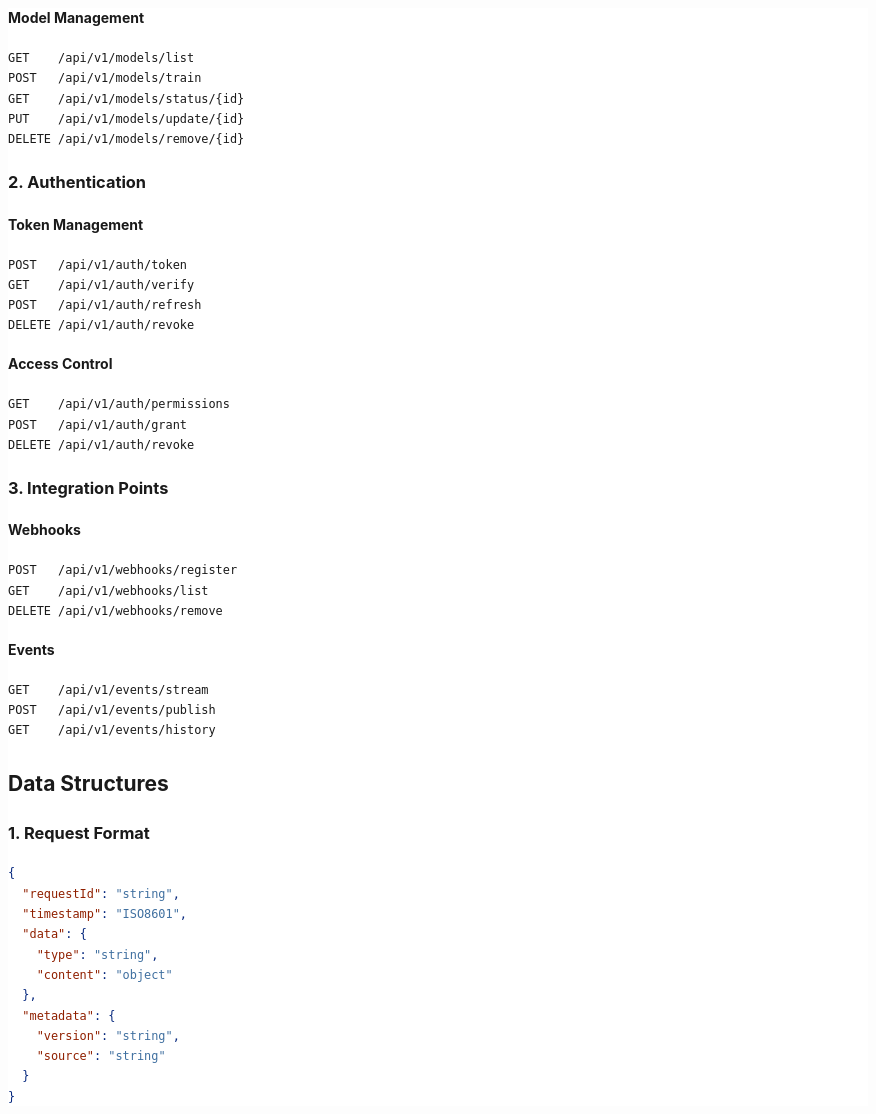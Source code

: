 #### Model Management
```
GET    /api/v1/models/list
POST   /api/v1/models/train
GET    /api/v1/models/status/{id}
PUT    /api/v1/models/update/{id}
DELETE /api/v1/models/remove/{id}
```

### 2. Authentication

#### Token Management
```
POST   /api/v1/auth/token
GET    /api/v1/auth/verify
POST   /api/v1/auth/refresh
DELETE /api/v1/auth/revoke
```

#### Access Control
```
GET    /api/v1/auth/permissions
POST   /api/v1/auth/grant
DELETE /api/v1/auth/revoke
```

### 3. Integration Points

#### Webhooks
```
POST   /api/v1/webhooks/register
GET    /api/v1/webhooks/list
DELETE /api/v1/webhooks/remove
```

#### Events
```
GET    /api/v1/events/stream
POST   /api/v1/events/publish
GET    /api/v1/events/history
```

## Data Structures

### 1. Request Format
```json
{
  "requestId": "string",
  "timestamp": "ISO8601",
  "data": {
    "type": "string",
    "content": "object"
  },
  "metadata": {
    "version": "string",
    "source": "string"
  }
}
```
